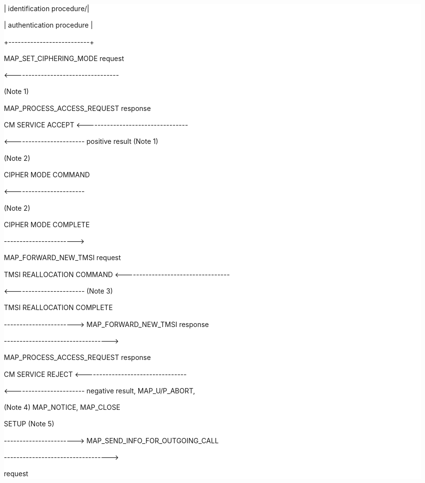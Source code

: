 \| identification procedure/\|

\| authentication procedure \|

+\-\-\-\-\-\-\-\-\-\-\-\-\-\-\-\-\-\-\-\-\-\-\-\-\--+

MAP\_SET\_CIPHERING\_MODE request

\<\-\-\-\-\-\-\-\-\-\-\-\-\-\-\-\-\-\-\-\-\-\-\-\-\-\-\-\-\-\-\-\-\--

(Note 1)

MAP\_PROCESS\_ACCESS\_REQUEST response

CM SERVICE ACCEPT
\<\-\-\-\-\-\-\-\-\-\-\-\-\-\-\-\-\-\-\-\-\-\-\-\-\-\-\-\-\-\-\-\--

\<\-\-\-\-\-\-\-\-\-\-\-\-\-\-\-\-\-\-\-\-\-\-- positive result (Note 1)

(Note 2)

CIPHER MODE COMMAND

\<\-\-\-\-\-\-\-\-\-\-\-\-\-\-\-\-\-\-\-\-\-\--

(Note 2)

CIPHER MODE COMPLETE

\-\-\-\-\-\-\-\-\-\-\-\-\-\-\-\-\-\-\-\-\-\--\>

MAP\_FORWARD\_NEW\_TMSI request

TMSI REALLOCATION COMMAND
\<\-\-\-\-\-\-\-\-\-\-\-\-\-\-\-\-\-\-\-\-\-\-\-\-\-\-\-\-\-\-\-\-\--

\<\-\-\-\-\-\-\-\-\-\-\-\-\-\-\-\-\-\-\-\-\-\-- (Note 3)

TMSI REALLOCATION COMPLETE

\-\-\-\-\-\-\-\-\-\-\-\-\-\-\-\-\-\-\-\-\-\--\> MAP\_FORWARD\_NEW\_TMSI
response

\-\-\-\-\-\-\-\-\-\-\-\-\-\-\-\-\-\-\-\-\-\-\-\-\-\-\-\-\-\-\-\-\--\>

MAP\_PROCESS\_ACCESS\_REQUEST response

CM SERVICE REJECT
\<\-\-\-\-\-\-\-\-\-\-\-\-\-\-\-\-\-\-\-\-\-\-\-\-\-\-\-\-\-\-\-\--

\<\-\-\-\-\-\-\-\-\-\-\-\-\-\-\-\-\-\-\-\-\-\-- negative result,
MAP\_U/P\_ABORT,

(Note 4) MAP\_NOTICE, MAP\_CLOSE

SETUP (Note 5)

\-\-\-\-\-\-\-\-\-\-\-\-\-\-\-\-\-\-\-\-\-\--\>
MAP\_SEND\_INFO\_FOR\_OUTGOING\_CALL

\-\-\-\-\-\-\-\-\-\-\-\-\-\-\-\-\-\-\-\-\-\-\-\-\-\-\-\-\-\-\-\-\--\>

request
